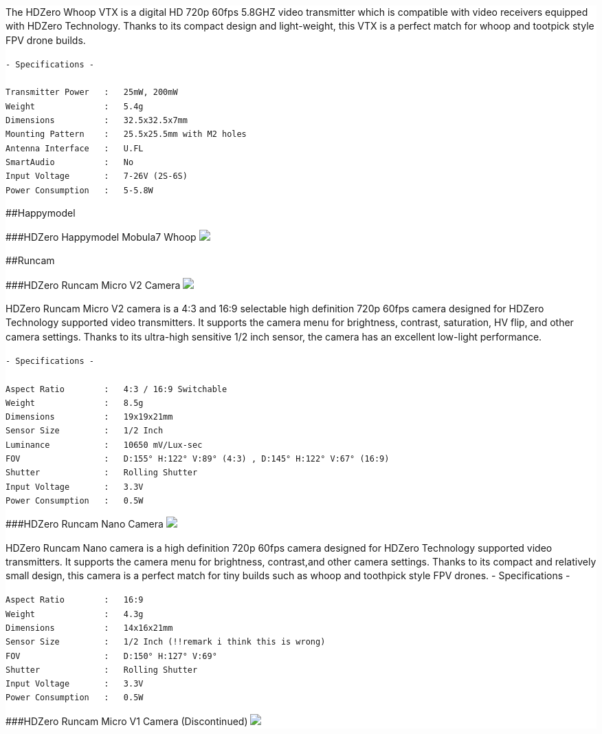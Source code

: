 
The HDZero Whoop VTX is a digital HD 720p 60fps 5.8GHZ video transmitter which is compatible with video receivers equipped with HDZero Technology. Thanks to its compact design and light-weight, this VTX is a perfect match for whoop and tootpick style FPV drone builds.

    - Specifications -

    Transmitter Power   :   25mW, 200mW
    Weight              :   5.4g
    Dimensions          :   32.5x32.5x7mm
    Mounting Pattern    :   25.5x25.5mm with M2 holes
    Antenna Interface   :   U.FL 
    SmartAudio          :   No
    Input Voltage       :   7-26V (2S-6S)
    Power Consumption   :   5-5.8W 

##Happymodel

###HDZero Happymodel Mobula7 Whoop
<img src="https://cdn.getfpv.com/media/wysiwyg/RTF/HDZero-Mobula7-2-3S-75mm-Brushless-Micro-Whoop-BNF-w-ELRS-Receiver-Infographic.jpg" width="75%" />

##Runcam

###HDZero Runcam Micro V2 Camera
<img src="https://cdn.getfpv.com/media/catalog/product/cache/1/image/9df78eab33525d08d6e5fb8d27136e95/h/d/hdzero_microv2_camera.jpg" width="75%" />
 
 HDZero Runcam Micro V2 camera is a 4:3 and 16:9 selectable high definition 720p 60fps camera designed for HDZero Technology supported video transmitters. It supports the camera menu for brightness, contrast, saturation, HV flip, and other camera settings. Thanks to its ultra-high sensitive 1/2 inch sensor, the camera has an excellent low-light performance.

    - Specifications -

    Aspect Ratio        :   4:3 / 16:9 Switchable
    Weight              :   8.5g 
    Dimensions          :   19x19x21mm 
    Sensor Size         :   1/2 Inch
    Luminance           :   10650 mV/Lux-sec
    FOV                 :   D:155° H:122° V:89° (4:3) , D:145° H:122° V:67° (16:9) 
    Shutter             :   Rolling Shutter
    Input Voltage       :   3.3V 
    Power Consumption   :   0.5W
###HDZero Runcam Nano Camera
<img src="https://cdn.getfpv.com/media/catalog/product/cache/1/image/9df78eab33525d08d6e5fb8d27136e95/r/u/runcam-nano-hdzero-camera-main.jpg" width="75%" />

 HDZero Runcam Nano camera is a high definition 720p 60fps camera designed for HDZero Technology supported video transmitters. It supports the camera menu for brightness, contrast,and other camera settings. Thanks to its compact and relatively small design, this camera is a perfect match for tiny builds such as whoop and toothpick style FPV drones.
    - Specifications -

    Aspect Ratio        :   16:9 
    Weight              :   4.3g 
    Dimensions          :   14x16x21mm 
    Sensor Size         :   1/2 Inch (!!remark i think this is wrong)
    FOV                 :   D:150° H:127° V:69° 
    Shutter             :   Rolling Shutter
    Input Voltage       :   3.3V 
    Power Consumption   :   0.5W
###HDZero Runcam Micro V1 Camera (Discontinued)
<img src="https://www.helicomicro.com/wp-content/uploads/2021/07/runcam-micro-hdzero-00001.jpg
" width="75%" />
